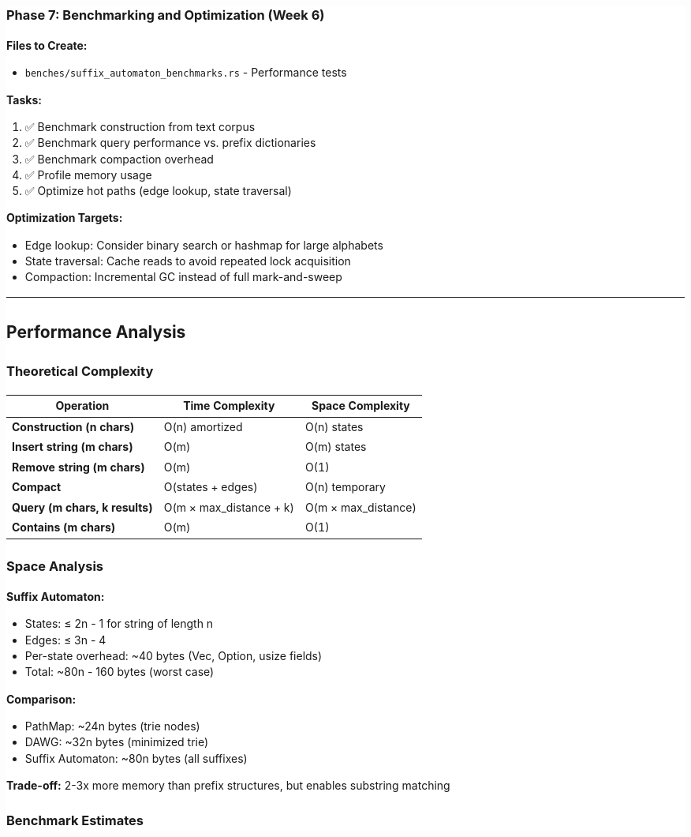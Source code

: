 ### Phase 7: Benchmarking and Optimization (Week 6)

**Files to Create:**
- `benches/suffix_automaton_benchmarks.rs` - Performance tests

**Tasks:**
1. ✅ Benchmark construction from text corpus
2. ✅ Benchmark query performance vs. prefix dictionaries
3. ✅ Benchmark compaction overhead
4. ✅ Profile memory usage
5. ✅ Optimize hot paths (edge lookup, state traversal)

**Optimization Targets:**
- Edge lookup: Consider binary search or hashmap for large alphabets
- State traversal: Cache reads to avoid repeated lock acquisition
- Compaction: Incremental GC instead of full mark-and-sweep

---

## Performance Analysis

### Theoretical Complexity

| Operation | Time Complexity | Space Complexity |
|-----------|----------------|------------------|
| **Construction (n chars)** | O(n) amortized | O(n) states |
| **Insert string (m chars)** | O(m) | O(m) states |
| **Remove string (m chars)** | O(m) | O(1) |
| **Compact** | O(states + edges) | O(n) temporary |
| **Query (m chars, k results)** | O(m × max_distance + k) | O(m × max_distance) |
| **Contains (m chars)** | O(m) | O(1) |

### Space Analysis

**Suffix Automaton:**
- States: ≤ 2n - 1 for string of length n
- Edges: ≤ 3n - 4
- Per-state overhead: ~40 bytes (Vec, Option, usize fields)
- Total: ~80n - 160 bytes (worst case)

**Comparison:**
- PathMap: ~24n bytes (trie nodes)
- DAWG: ~32n bytes (minimized trie)
- Suffix Automaton: ~80n bytes (all suffixes)

**Trade-off:** 2-3x more memory than prefix structures, but enables substring matching

### Benchmark Estimates

